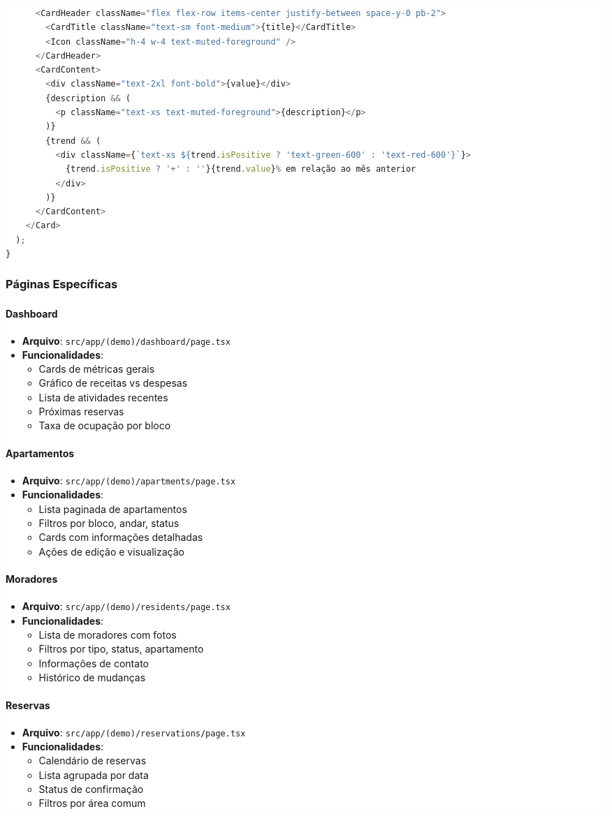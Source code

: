 ```typescript
      <CardHeader className="flex flex-row items-center justify-between space-y-0 pb-2">
        <CardTitle className="text-sm font-medium">{title}</CardTitle>
        <Icon className="h-4 w-4 text-muted-foreground" />
      </CardHeader>
      <CardContent>
        <div className="text-2xl font-bold">{value}</div>
        {description && (
          <p className="text-xs text-muted-foreground">{description}</p>
        )}
        {trend && (
          <div className={`text-xs ${trend.isPositive ? 'text-green-600' : 'text-red-600'}`}>
            {trend.isPositive ? '+' : ''}{trend.value}% em relação ao mês anterior
          </div>
        )}
      </CardContent>
    </Card>
  );
}
```

### Páginas Específicas

#### Dashboard
- **Arquivo**: `src/app/(demo)/dashboard/page.tsx`
- **Funcionalidades**: 
  - Cards de métricas gerais
  - Gráfico de receitas vs despesas
  - Lista de atividades recentes
  - Próximas reservas
  - Taxa de ocupação por bloco

#### Apartamentos
- **Arquivo**: `src/app/(demo)/apartments/page.tsx`
- **Funcionalidades**:
  - Lista paginada de apartamentos
  - Filtros por bloco, andar, status
  - Cards com informações detalhadas
  - Ações de edição e visualização

#### Moradores
- **Arquivo**: `src/app/(demo)/residents/page.tsx`
- **Funcionalidades**:
  - Lista de moradores com fotos
  - Filtros por tipo, status, apartamento
  - Informações de contato
  - Histórico de mudanças

#### Reservas
- **Arquivo**: `src/app/(demo)/reservations/page.tsx`
- **Funcionalidades**:
  - Calendário de reservas
  - Lista agrupada por data
  - Status de confirmação
  - Filtros por área comum
